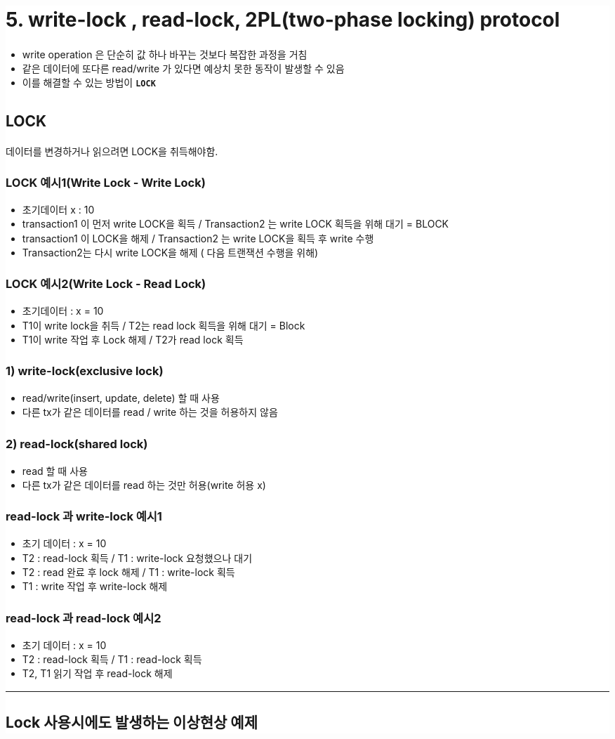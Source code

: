 # 5. write-lock , read-lock, 2PL(two-phase locking) protocol

- write operation 은 단순히 값 하나 바꾸는 것보다 복잡한 과정을 거침
- 같은 데이터에 또다른 read/write 가 있다면 예상치 못한 동작이 발생할 수 있음
- 이를 해결할 수 있는 방법이 **`LOCK`**


## LOCK

데이터를 변경하거나 읽으려면 LOCK을 취득해야함.

### LOCK 예시1(Write Lock - Write Lock)

- 초기데이터 x : 10
- transaction1 이 먼저 write LOCK을 획득 / Transaction2 는 write LOCK 획득을 위해 대기 = BLOCK
- transaction1 이 LOCK을 해제 / Transaction2 는 write LOCK을 획득 후 write 수행
- Transaction2는 다시 write LOCK을 해제 ( 다음 트랜잭션 수행을 위해)

### LOCK 예시2(Write Lock - Read Lock)

- 초기데이터 : x = 10
- T1이 write lock을 취득 / T2는 read lock 획득을 위해 대기 = Block
- T1이 write 작업 후 Lock 해제 / T2가 read lock 획득


### 1) write-lock(exclusive lock)

- read/write(insert, update, delete) 할 때 사용
- 다른 tx가 같은 데이터를 read / write 하는 것을 허용하지 않음

### 2) read-lock(shared lock)
- read 할 때 사용
- 다른 tx가 같은 데이터를 read 하는 것만 허용(write 허용 x)

### read-lock 과 write-lock 예시1
- 초기 데이터 : x = 10
- T2 : read-lock 획득 / T1 : write-lock 요청했으나 대기
- T2 : read 완료 후 lock 해제 / T1 : write-lock 획득
- T1 : write 작업 후 write-lock 해제



### read-lock 과 read-lock 예시2
- 초기 데이터 : x = 10
- T2 : read-lock 획득 / T1 : read-lock 획득
- T2, T1 읽기 작업 후 read-lock 해제


---

## Lock 사용시에도 발생하는 이상현상 예제
